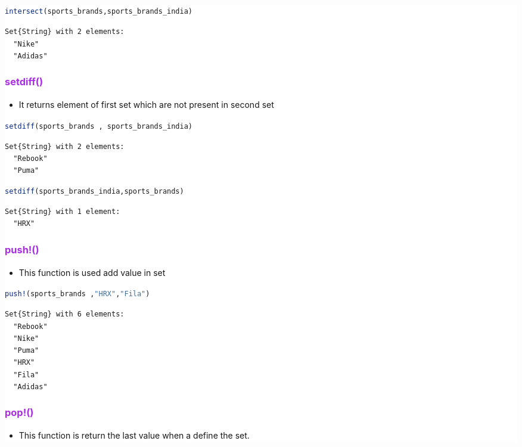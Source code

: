 ```julia
intersect(sports_brands,sports_brands_india)
```




    Set{String} with 2 elements:
      "Nike"
      "Adidas"



<h3 style="color:#aa2ee6">setdiff()</h3>

* It returns element of first set which are not present in second set 


```julia
setdiff(sports_brands , sports_brands_india)
```




    Set{String} with 2 elements:
      "Rebook"
      "Puma"




```julia
setdiff(sports_brands_india,sports_brands)
```




    Set{String} with 1 element:
      "HRX"



<h3 style="color:#aa2ee6">push!()</h3>

* This function is used add value in set 


```julia
push!(sports_brands ,"HRX","Fila")
```




    Set{String} with 6 elements:
      "Rebook"
      "Nike"
      "Puma"
      "HRX"
      "Fila"
      "Adidas"



<h3 style="color:#aa2ee6">pop!()</h3>

* This function is return the last value when a define the set.
